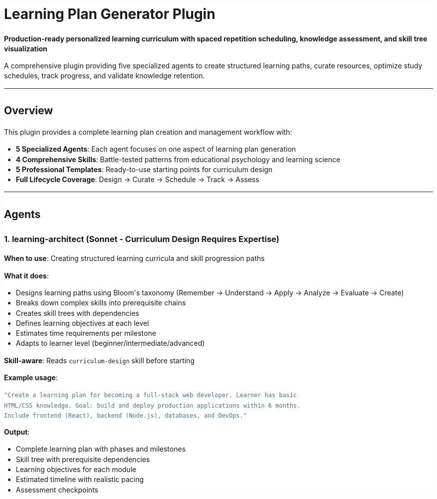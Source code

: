 # Learning Plan Generator Plugin

**Production-ready personalized learning curriculum with spaced repetition scheduling, knowledge assessment, and skill tree visualization**

A comprehensive plugin providing five specialized agents to create structured learning paths, curate resources, optimize study schedules, track progress, and validate knowledge retention.

---

## Overview

This plugin provides a complete learning plan creation and management workflow with:

- **5 Specialized Agents**: Each agent focuses on one aspect of learning plan generation
- **4 Comprehensive Skills**: Battle-tested patterns from educational psychology and learning science
- **5 Professional Templates**: Ready-to-use starting points for curriculum design
- **Full Lifecycle Coverage**: Design → Curate → Schedule → Track → Assess

---

## Agents

### 1. learning-architect (Sonnet - Curriculum Design Requires Expertise)

**When to use**: Creating structured learning curricula and skill progression paths

**What it does**:
- Designs learning paths using Bloom's taxonomy (Remember → Understand → Apply → Analyze → Evaluate → Create)
- Breaks down complex skills into prerequisite chains
- Creates skill trees with dependencies
- Defines learning objectives at each level
- Estimates time requirements per milestone
- Adapts to learner level (beginner/intermediate/advanced)

**Skill-aware**: Reads `curriculum-design` skill before starting

**Example usage**:
```bash
"Create a learning plan for becoming a full-stack web developer. Learner has basic
HTML/CSS knowledge. Goal: build and deploy production applications within 6 months.
Include frontend (React), backend (Node.js), databases, and DevOps."
```

**Output**:
- Complete learning plan with phases and milestones
- Skill tree with prerequisite dependencies
- Learning objectives for each module
- Estimated timeline with realistic pacing
- Assessment checkpoints
